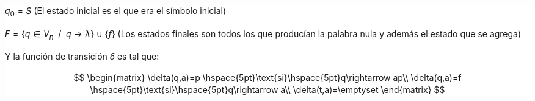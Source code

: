 $q_0 = S$ (El estado inicial es el que era el símbolo inicial)

$F = \{ q\in V_n \hspace{5pt}/\hspace{5pt} q \rightarrow \lambda \}\cup \{f\}$ (Los
estados finales son todos los que producían la palabra nula y además el
estado que se agrega)

Y la función de transición $\delta$ es tal que:


$$
\begin{matrix}
\delta(q,a)=p \hspace{5pt}\text{si}\hspace{5pt}q\rightarrow ap\\
\delta(q,a)=f \hspace{5pt}\text{si}\hspace{5pt}q\rightarrow a\\
\delta(t,a)=\emptyset
\end{matrix}
$$
